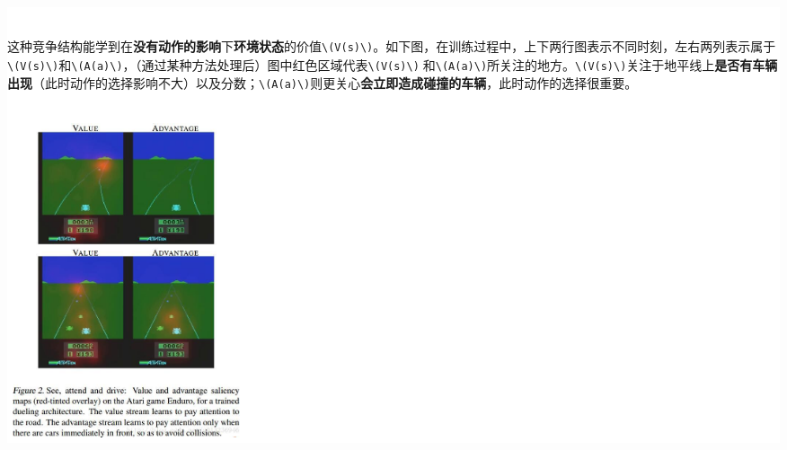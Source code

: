 <br/>

</html>

这种竞争结构能学到在**没有动作的影响**下**环境状态**的价值`\(V(s)\)`。如下图，在训练过程中，上下两行图表示不同时刻，左右两列表示属于`\(V(s)\)`和`\(A(a)\)`，（通过某种方法处理后）图中红色区域代表`\(V(s)\)` 和`\(A(a)\)`所关注的地方。`\(V(s)\)`关注于地平线上**是否有车辆出现**（此时动作的选择影响不大）以及分数；`\(A(a)\)`则更关心**会立即造成碰撞的车辆**，此时动作的选择很重要。 

<html>
<br/>

<img src='../assets/dueling-dqn-attend.jpeg' style='max-height: 350px;max-width:500px'/>
<br/>
